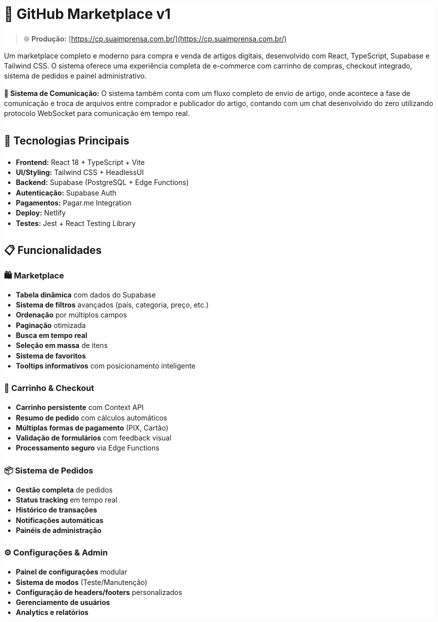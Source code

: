 # 🛒 GitHub Marketplace v1

> 🌐 **Produção:** [https://cp.suaimprensa.com.br/](https://cp.suaimprensa.com.br/)

Um marketplace completo e moderno para compra e venda de artigos digitais, desenvolvido com React, TypeScript, Supabase e Tailwind CSS. O sistema oferece uma experiência completa de e-commerce com carrinho de compras, checkout integrado, sistema de pedidos e painel administrativo. 

**🔄 Sistema de Comunicação:** O sistema também conta com um fluxo completo de envio de artigo, onde acontece a fase de comunicação e troca de arquivos entre comprador e publicador do artigo, contando com um chat desenvolvido do zero utilizando protocolo WebSocket para comunicação em tempo real.



## 🚀 Tecnologias Principais

- **Frontend:** React 18 + TypeScript + Vite
- **UI/Styling:** Tailwind CSS + HeadlessUI
- **Backend:** Supabase (PostgreSQL + Edge Functions)
- **Autenticação:** Supabase Auth
- **Pagamentos:** Pagar.me Integration
- **Deploy:** Netlify
- **Testes:** Jest + React Testing Library

## 📋 Funcionalidades

### 🛍️ Marketplace
- **Tabela dinâmica** com dados do Supabase
- **Sistema de filtros** avançados (país, categoria, preço, etc.)
- **Ordenação** por múltiplos campos
- **Paginação** otimizada
- **Busca em tempo real**
- **Seleção em massa** de itens
- **Sistema de favoritos**
- **Tooltips informativos** com posicionamento inteligente

### 🛒 Carrinho & Checkout
- **Carrinho persistente** com Context API
- **Resumo de pedido** com cálculos automáticos
- **Múltiplas formas de pagamento** (PIX, Cartão)
- **Validação de formulários** com feedback visual
- **Processamento seguro** via Edge Functions

### 📦 Sistema de Pedidos
- **Gestão completa** de pedidos
- **Status tracking** em tempo real
- **Histórico de transações**
- **Notificações automáticas**
- **Painéis de administração**

### ⚙️ Configurações & Admin
- **Painel de configurações** modular
- **Sistema de modos** (Teste/Manutenção)
- **Configuração de headers/footers** personalizados
- **Gerenciamento de usuários**
- **Analytics e relatórios**
